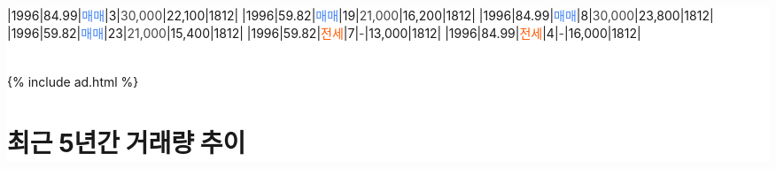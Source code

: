 |1996|84.99|<span style="color:#4285f3">매매</span>|3|<span style="color:#444444">30,000</span>|22,100|1812|
|1996|59.82|<span style="color:#4285f3">매매</span>|19|<span style="color:#444444">21,000</span>|16,200|1812|
|1996|84.99|<span style="color:#4285f3">매매</span>|8|<span style="color:#444444">30,000</span>|23,800|1812|
|1996|59.82|<span style="color:#4285f3">매매</span>|23|<span style="color:#444444">21,000</span>|15,400|1812|
|1996|59.82|<span style="color:#ff5a00">전세</span>|7|<span style="color:#444444">-</span>|13,000|1812|
|1996|84.99|<span style="color:#ff5a00">전세</span>|4|<span style="color:#444444">-</span>|16,000|1812|


<br>
{% include ad.html %}
<br>

# 최근 5년간 거래량 추이


<div style="width:100%;">
    <canvas id="deal_progress" height="200"></canvas>
</div>

<script>
new Chart(document.getElementById("deal_progress"), {
    type: 'line',
    data: {
        labels: ['201402','201403','201404','201405','201406','201407','201408','201409','201410','201411','201412','201501','201502','201503','201504','201505','201506','201507','201508','201509','201510','201511','201512','201601','201602','201603','201604','201605','201606','201607','201608','201609','201610','201611','201612','201701','201702','201703','201704','201705','201706','201707','201708','201709','201710','201711','201712','201801','201802','201803','201804','201805','201806','201807','201808','201809','201810','201811','201812','201901','201902'],
        datasets: [{
            label: '매매',
            pointRadius: 1,
            data: [33, 29, 16, 17, 20, 17, 37, 32, 36, 33, 34, 29, 22, 64, 40, 27, 29, 29, 17, 25, 12, 6, 4, 5, 8, 9, 10, 9, 8, 10, 5, 16, 17, 19, 12, 13, 18, 11, 15, 12, 35, 31, 33, 25, 19, 27, 15, 24, 14, 22, 14, 17, 174, 135, 52, 47, 44, 23, 23, 10, 2],
            borderColor: "rgba(255, 201, 14, 1)",
            backgroundColor: "rgba(255, 201, 14, 0.5)",
            fill: false,
            lineTension: 0
        },{
            label: '전월세',
            pointRadius: 1,
            data: [21, 18, 14, 14, 13, 13, 10, 22, 22, 26, 20, 25, 17, 22, 22, 13, 7, 13, 20, 19, 23, 12, 14, 19, 15, 16, 12, 18, 15, 10, 10, 14, 26, 17, 13, 11, 14, 12, 11, 11, 13, 12, 17, 13, 16, 14, 19, 24, 11, 20, 7, 5, 9, 14, 16, 11, 10, 18, 11, 11, 3],
            borderColor: "rgba(0, 141, 185, 1)",
            backgroundColor: "rgba(0, 141, 185, 0.5)",
            fill: false,
            lineTension: 0
        }
        ]
    },
    options: {
        responsive: true,
        title: {
            display: false
        },
        tooltips: {
            mode: 'index',
            intersect: false